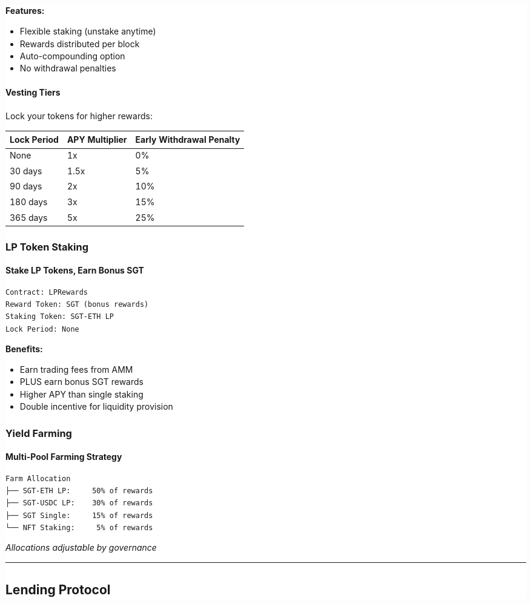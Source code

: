 **Features:**
- Flexible staking (unstake anytime)
- Rewards distributed per block
- Auto-compounding option
- No withdrawal penalties

#### Vesting Tiers

Lock your tokens for higher rewards:

| Lock Period | APY Multiplier | Early Withdrawal Penalty |
|-------------|----------------|-------------------------|
| None | 1x | 0% |
| 30 days | 1.5x | 5% |
| 90 days | 2x | 10% |
| 180 days | 3x | 15% |
| 365 days | 5x | 25% |

### LP Token Staking

**Stake LP Tokens, Earn Bonus SGT**

```solidity
Contract: LPRewards
Reward Token: SGT (bonus rewards)
Staking Token: SGT-ETH LP
Lock Period: None
```

**Benefits:**
- Earn trading fees from AMM
- PLUS earn bonus SGT rewards
- Higher APY than single staking
- Double incentive for liquidity provision

### Yield Farming

**Multi-Pool Farming Strategy**

```
Farm Allocation
├── SGT-ETH LP:     50% of rewards
├── SGT-USDC LP:    30% of rewards
├── SGT Single:     15% of rewards
└── NFT Staking:     5% of rewards
```

*Allocations adjustable by governance*

---

## Lending Protocol
